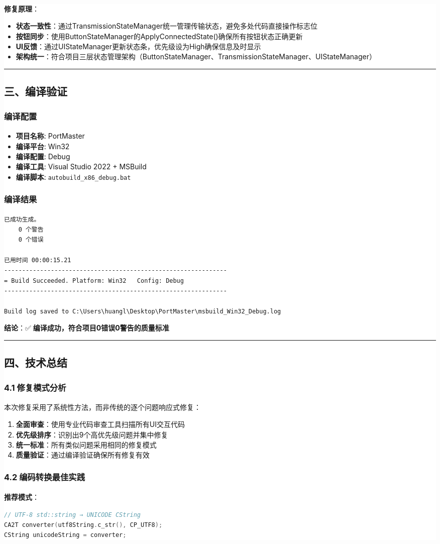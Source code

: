 **修复原理**：
- **状态一致性**：通过TransmissionStateManager统一管理传输状态，避免多处代码直接操作标志位
- **按钮同步**：使用ButtonStateManager的ApplyConnectedState()确保所有按钮状态正确更新
- **UI反馈**：通过UIStateManager更新状态条，优先级设为High确保信息及时显示
- **架构统一**：符合项目三层状态管理架构（ButtonStateManager、TransmissionStateManager、UIStateManager）

---

## 三、编译验证

### 编译配置
- **项目名称**: PortMaster
- **编译平台**: Win32
- **编译配置**: Debug
- **编译工具**: Visual Studio 2022 + MSBuild
- **编译脚本**: `autobuild_x86_debug.bat`

### 编译结果
```
已成功生成。
    0 个警告
    0 个错误

已用时间 00:00:15.21
--------------------------------------------------------------
= Build Succeeded. Platform: Win32   Config: Debug
--------------------------------------------------------------

Build log saved to C:\Users\huangl\Desktop\PortMaster\msbuild_Win32_Debug.log
```

**结论**：✅ **编译成功，符合项目0错误0警告的质量标准**

---

## 四、技术总结

### 4.1 修复模式分析

本次修复采用了系统性方法，而非传统的逐个问题响应式修复：

1. **全面审查**：使用专业代码审查工具扫描所有UI交互代码
2. **优先级排序**：识别出9个高优先级问题并集中修复
3. **统一标准**：所有类似问题采用相同的修复模式
4. **质量验证**：通过编译验证确保所有修复有效

### 4.2 编码转换最佳实践

**推荐模式**：
```cpp
// UTF-8 std::string → UNICODE CString
CA2T converter(utf8String.c_str(), CP_UTF8);
CString unicodeString = converter;
```
